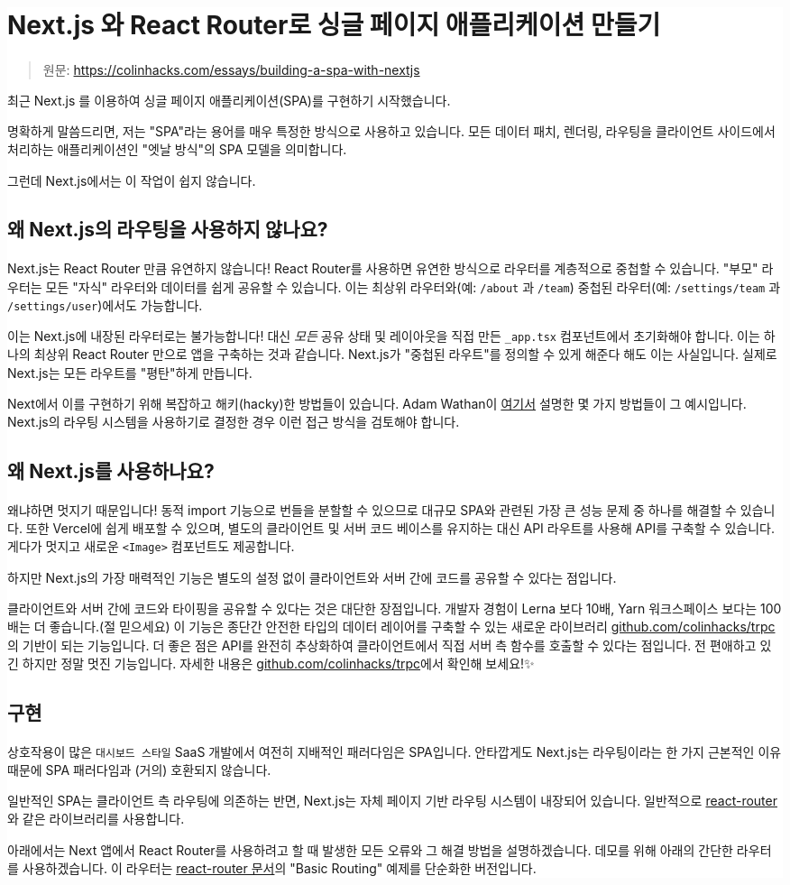 # Next.js 와 React Router로 싱글 페이지 애플리케이션 만들기

> 원문: https://colinhacks.com/essays/building-a-spa-with-nextjs

최근 Next.js 를 이용하여 싱글 페이지 애플리케이션(SPA)를 구현하기 시작했습니다.

명확하게 말씀드리면, 저는 "SPA"라는 용어를 매우 특정한 방식으로 사용하고 있습니다.
모든 데이터 패치, 렌더링, 라우팅을 클라이언트 사이드에서 처리하는 애플리케이션인 "엣날 방식"의 SPA 모델을 의미합니다.

그런데 Next.js에서는 이 작업이 쉽지 않습니다.

## 왜 Next.js의 라우팅을 사용하지 않나요?

Next.js는 React Router 만큼 유연하지 않습니다!
React Router를 사용하면 유연한 방식으로 라우터를 계층적으로 중첩할 수 있습니다.
"부모" 라우터는 모든 "자식" 라우터와 데이터를 쉽게 공유할 수 있습니다.
이는 최상위 라우터와(예: `/about` 과 `/team`) 중첩된 라우터(예: `/settings/team` 과 `/settings/user`)에서도 가능합니다.

이는 Next.js에 내장된 라우터로는 불가능합니다! 대신 _모든_ 공유 상태 및 레이아웃을 직접 만든 `_app.tsx` 컴포넌트에서 초기화해야 합니다.
이는 하나의 최상위 React Router 만으로 앱을 구축하는 것과 같습니다.
Next.js가 "중첩된 라우트"를 정의할 수 있게 해준다 해도 이는 사실입니다.
실제로 Next.js는 모든 라우트를 "평탄"하게 만듭니다.

Next에서 이를 구현하기 위해 복잡하고 해키(hacky)한 방법들이 있습니다. Adam Wathan이 [여기서](https://adamwathan.me/2019/10/17/persistent-layout-patterns-in-nextjs/) 설명한 몇 가지 방법들이 그 예시입니다.
Next.js의 라우팅 시스템을 사용하기로 결정한 경우 이런 접근 방식을 검토해야 합니다.

## 왜 Next.js를 사용하나요?

왜냐하면 멋지기 때문입니다!
동적 import 기능으로 번들을 분할할 수 있으므로 대규모 SPA와 관련된 가장 큰 성능 문제 중 하나를 해결할 수 있습니다.
또한 Vercel에 쉽게 배포할 수 있으며, 별도의 클라이언트 및 서버 코드 베이스를 유지하는 대신 API 라우트를 사용해 API를 구축할 수 있습니다.
게다가 멋지고 새로운 `<Image>` 컴포넌트도 제공합니다.

하지만 Next.js의 가장 매력적인 기능은 별도의 설정 없이 클라이언트와 서버 간에 코드를 공유할 수 있다는 점입니다.

클라이언트와 서버 간에 코드와 타이핑을 공유할 수 있다는 것은 대단한 장점입니다.
개발자 경험이 Lerna 보다 10배, Yarn 워크스페이스 보다는 100배는 더 좋습니다.(절 믿으세요)
이 기능은 종단간 안전한 타입의 데이터 레이어를 구축할 수 있는 새로운 라이브러리 [github.com/colinhacks/trpc](https://github.com/trpc/trpc)의 기반이 되는 기능입니다.
더 좋은 점은 API를 완전히 추상화하여 클라이언트에서 직접 서버 측 함수를 호출할 수 있다는 점입니다.
전 편애하고 있긴 하지만 정말 멋진 기능입니다.
자세한 내용은 [github.com/colinhacks/trpc](https://github.com/trpc/trpc)에서 확인해 보세요!✨

## 구현

상호작용이 많은 `대시보드 스타일` SaaS 개발에서 여전히 지배적인 패러다임은 SPA입니다.
안타깝게도 Next.js는 라우팅이라는 한 가지 근본적인 이유 때문에 SPA 패러다임과 (거의) 호환되지 않습니다.

일반적인 SPA는 클라이언트 측 라우팅에 의존하는 반면, Next.js는 자체 페이지 기반 라우팅 시스템이 내장되어 있습니다. 일반적으로 [react-router](https://reactrouter.com/en/main)와 같은 라이브러리를 사용합니다.

아래에서는 Next 앱에서 React Router를 사용하려고 할 때 발생한 모든 오류와 그 해결 방법을 설명하겠습니다.
데모를 위해 아래의 간단한 라우터를 사용하겠습니다.
이 라우터는 [react-router 문서](https://reactrouter.com/en/6.11.2/web/guides/quick-start#quick-start-1st-example-basic-routing)의 "Basic Routing" 예제를 단순화한 버전입니다.
